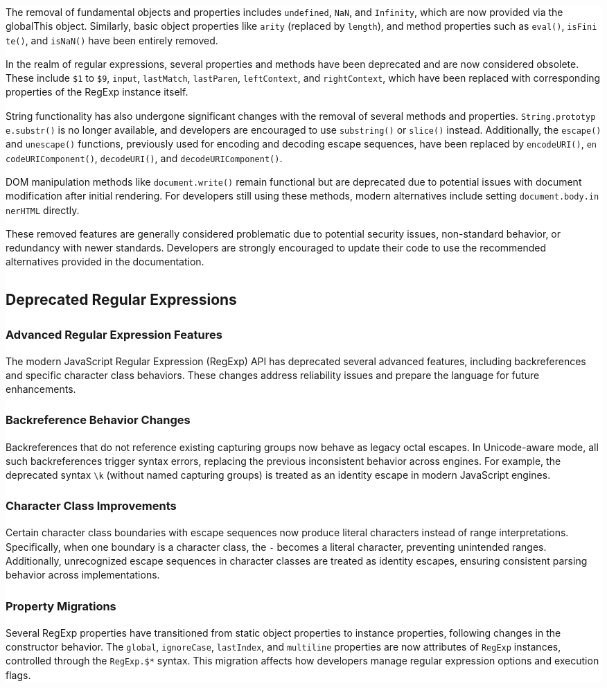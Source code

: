 The removal of fundamental objects and properties includes `undefined`, `NaN`, and `Infinity`, which are now provided via the globalThis object. Similarly, basic object properties like `arity` (replaced by `length`), and method properties such as `eval()`, `isFinite()`, and `isNaN()` have been entirely removed.

In the realm of regular expressions, several properties and methods have been deprecated and are now considered obsolete. These include `$1` to `$9`, `input`, `lastMatch`, `lastParen`, `leftContext`, and `rightContext`, which have been replaced with corresponding properties of the RegExp instance itself.

String functionality has also undergone significant changes with the removal of several methods and properties. `String.prototype.substr()` is no longer available, and developers are encouraged to use `substring()` or `slice()` instead. Additionally, the `escape()` and `unescape()` functions, previously used for encoding and decoding escape sequences, have been replaced by `encodeURI()`, `encodeURIComponent()`, `decodeURI()`, and `decodeURIComponent()`.

DOM manipulation methods like `document.write()` remain functional but are deprecated due to potential issues with document modification after initial rendering. For developers still using these methods, modern alternatives include setting `document.body.innerHTML` directly.

These removed features are generally considered problematic due to potential security issues, non-standard behavior, or redundancy with newer standards. Developers are strongly encouraged to update their code to use the recommended alternatives provided in the documentation.


## Deprecated Regular Expressions


### Advanced Regular Expression Features

The modern JavaScript Regular Expression (RegExp) API has deprecated several advanced features, including backreferences and specific character class behaviors. These changes address reliability issues and prepare the language for future enhancements.


### Backreference Behavior Changes

Backreferences that do not reference existing capturing groups now behave as legacy octal escapes. In Unicode-aware mode, all such backreferences trigger syntax errors, replacing the previous inconsistent behavior across engines. For example, the deprecated syntax `\k` (without named capturing groups) is treated as an identity escape in modern JavaScript engines.


### Character Class Improvements

Certain character class boundaries with escape sequences now produce literal characters instead of range interpretations. Specifically, when one boundary is a character class, the `-` becomes a literal character, preventing unintended ranges. Additionally, unrecognized escape sequences in character classes are treated as identity escapes, ensuring consistent parsing behavior across implementations.


### Property Migrations

Several RegExp properties have transitioned from static object properties to instance properties, following changes in the constructor behavior. The `global`, `ignoreCase`, `lastIndex`, and `multiline` properties are now attributes of `RegExp` instances, controlled through the `RegExp.$*` syntax. This migration affects how developers manage regular expression options and execution flags.
